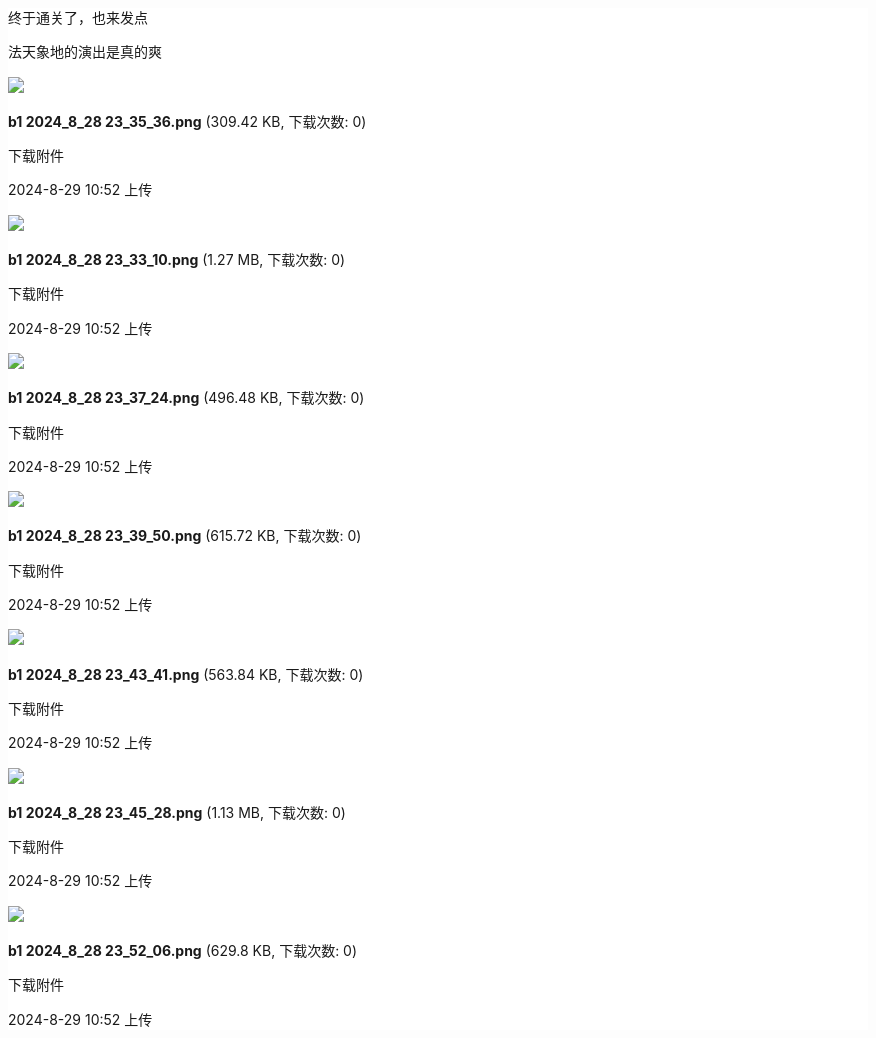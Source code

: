 终于通关了，也来发点

法天象地的演出是真的爽

<img src="https://img.saraba1st.com/forum/202408/29/105228it45yd445d5y03tn.png" referrerpolicy="no-referrer">

<strong>b1   2024_8_28 23_35_36.png</strong> (309.42 KB, 下载次数: 0)

下载附件

2024-8-29 10:52 上传

<img src="https://img.saraba1st.com/forum/202408/29/105228mr8o7wfe80855e87.png" referrerpolicy="no-referrer">

<strong>b1   2024_8_28 23_33_10.png</strong> (1.27 MB, 下载次数: 0)

下载附件

2024-8-29 10:52 上传

<img src="https://img.saraba1st.com/forum/202408/29/105228k7gqunclc99cr73i.png" referrerpolicy="no-referrer">

<strong>b1   2024_8_28 23_37_24.png</strong> (496.48 KB, 下载次数: 0)

下载附件

2024-8-29 10:52 上传

<img src="https://img.saraba1st.com/forum/202408/29/105229k7g3tpn0sm1xm713.png" referrerpolicy="no-referrer">

<strong>b1   2024_8_28 23_39_50.png</strong> (615.72 KB, 下载次数: 0)

下载附件

2024-8-29 10:52 上传

<img src="https://img.saraba1st.com/forum/202408/29/105229txv3fo31osfuutsd.png" referrerpolicy="no-referrer">

<strong>b1   2024_8_28 23_43_41.png</strong> (563.84 KB, 下载次数: 0)

下载附件

2024-8-29 10:52 上传

<img src="https://img.saraba1st.com/forum/202408/29/105230n4bcscr9mcm5scd6.png" referrerpolicy="no-referrer">

<strong>b1   2024_8_28 23_45_28.png</strong> (1.13 MB, 下载次数: 0)

下载附件

2024-8-29 10:52 上传

<img src="https://img.saraba1st.com/forum/202408/29/105231soyc5qiyoeo5ye5d.png" referrerpolicy="no-referrer">

<strong>b1   2024_8_28 23_52_06.png</strong> (629.8 KB, 下载次数: 0)

下载附件

2024-8-29 10:52 上传
